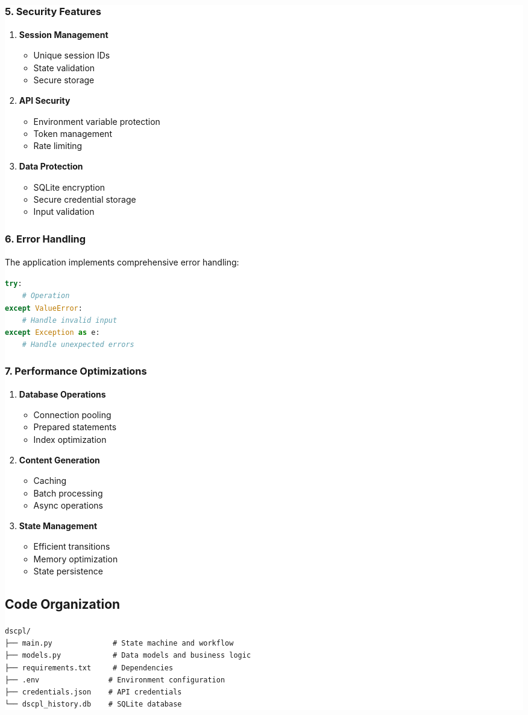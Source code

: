 ### 5. Security Features

1. **Session Management**
   - Unique session IDs
   - State validation
   - Secure storage

2. **API Security**
   - Environment variable protection
   - Token management
   - Rate limiting

3. **Data Protection**
   - SQLite encryption
   - Secure credential storage
   - Input validation

### 6. Error Handling

The application implements comprehensive error handling:
```python
try:
    # Operation
except ValueError:
    # Handle invalid input
except Exception as e:
    # Handle unexpected errors
```

### 7. Performance Optimizations

1. **Database Operations**
   - Connection pooling
   - Prepared statements
   - Index optimization

2. **Content Generation**
   - Caching
   - Batch processing
   - Async operations

3. **State Management**
   - Efficient transitions
   - Memory optimization
   - State persistence

## Code Organization

```
dscpl/
├── main.py              # State machine and workflow
├── models.py            # Data models and business logic
├── requirements.txt     # Dependencies
├── .env                # Environment configuration
├── credentials.json    # API credentials
└── dscpl_history.db    # SQLite database
```
